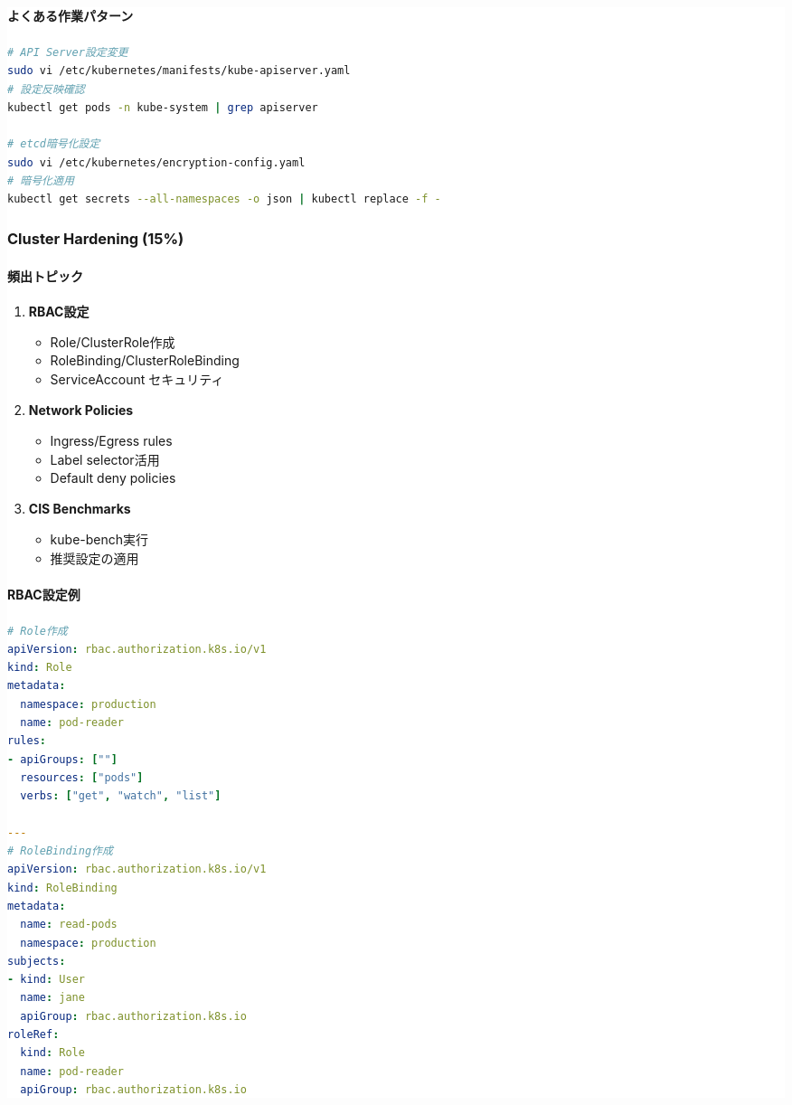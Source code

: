 #### よくある作業パターン
```bash
# API Server設定変更
sudo vi /etc/kubernetes/manifests/kube-apiserver.yaml
# 設定反映確認
kubectl get pods -n kube-system | grep apiserver

# etcd暗号化設定
sudo vi /etc/kubernetes/encryption-config.yaml
# 暗号化適用
kubectl get secrets --all-namespaces -o json | kubectl replace -f -
```

### Cluster Hardening (15%)

#### 頻出トピック
1. **RBAC設定**
   - Role/ClusterRole作成
   - RoleBinding/ClusterRoleBinding
   - ServiceAccount セキュリティ

2. **Network Policies**
   - Ingress/Egress rules
   - Label selector活用
   - Default deny policies

3. **CIS Benchmarks**
   - kube-bench実行
   - 推奨設定の適用

#### RBAC設定例
```yaml
# Role作成
apiVersion: rbac.authorization.k8s.io/v1
kind: Role
metadata:
  namespace: production
  name: pod-reader
rules:
- apiGroups: [""]
  resources: ["pods"]
  verbs: ["get", "watch", "list"]

---
# RoleBinding作成
apiVersion: rbac.authorization.k8s.io/v1
kind: RoleBinding
metadata:
  name: read-pods
  namespace: production
subjects:
- kind: User
  name: jane
  apiGroup: rbac.authorization.k8s.io
roleRef:
  kind: Role
  name: pod-reader
  apiGroup: rbac.authorization.k8s.io
```
